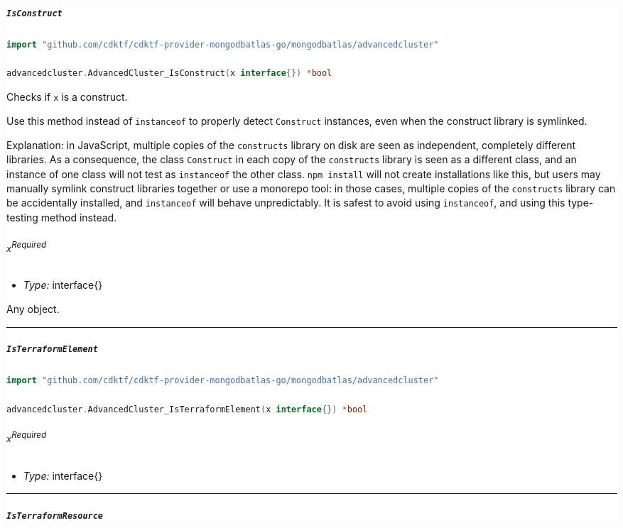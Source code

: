 ##### `IsConstruct` <a name="IsConstruct" id="@cdktf/provider-mongodbatlas.advancedCluster.AdvancedCluster.isConstruct"></a>

```go
import "github.com/cdktf/cdktf-provider-mongodbatlas-go/mongodbatlas/advancedcluster"

advancedcluster.AdvancedCluster_IsConstruct(x interface{}) *bool
```

Checks if `x` is a construct.

Use this method instead of `instanceof` to properly detect `Construct`
instances, even when the construct library is symlinked.

Explanation: in JavaScript, multiple copies of the `constructs` library on
disk are seen as independent, completely different libraries. As a
consequence, the class `Construct` in each copy of the `constructs` library
is seen as a different class, and an instance of one class will not test as
`instanceof` the other class. `npm install` will not create installations
like this, but users may manually symlink construct libraries together or
use a monorepo tool: in those cases, multiple copies of the `constructs`
library can be accidentally installed, and `instanceof` will behave
unpredictably. It is safest to avoid using `instanceof`, and using
this type-testing method instead.

###### `x`<sup>Required</sup> <a name="x" id="@cdktf/provider-mongodbatlas.advancedCluster.AdvancedCluster.isConstruct.parameter.x"></a>

- *Type:* interface{}

Any object.

---

##### `IsTerraformElement` <a name="IsTerraformElement" id="@cdktf/provider-mongodbatlas.advancedCluster.AdvancedCluster.isTerraformElement"></a>

```go
import "github.com/cdktf/cdktf-provider-mongodbatlas-go/mongodbatlas/advancedcluster"

advancedcluster.AdvancedCluster_IsTerraformElement(x interface{}) *bool
```

###### `x`<sup>Required</sup> <a name="x" id="@cdktf/provider-mongodbatlas.advancedCluster.AdvancedCluster.isTerraformElement.parameter.x"></a>

- *Type:* interface{}

---

##### `IsTerraformResource` <a name="IsTerraformResource" id="@cdktf/provider-mongodbatlas.advancedCluster.AdvancedCluster.isTerraformResource"></a>
